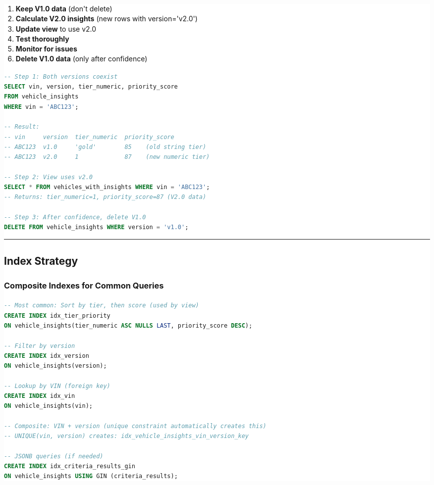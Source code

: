 1. **Keep V1.0 data** (don't delete)
2. **Calculate V2.0 insights** (new rows with version='v2.0')
3. **Update view** to use v2.0
4. **Test thoroughly**
5. **Monitor for issues**
6. **Delete V1.0 data** (only after confidence)

```sql
-- Step 1: Both versions coexist
SELECT vin, version, tier_numeric, priority_score
FROM vehicle_insights
WHERE vin = 'ABC123';

-- Result:
-- vin     version  tier_numeric  priority_score
-- ABC123  v1.0     'gold'        85    (old string tier)
-- ABC123  v2.0     1             87    (new numeric tier)

-- Step 2: View uses v2.0
SELECT * FROM vehicles_with_insights WHERE vin = 'ABC123';
-- Returns: tier_numeric=1, priority_score=87 (V2.0 data)

-- Step 3: After confidence, delete V1.0
DELETE FROM vehicle_insights WHERE version = 'v1.0';
```

---

## Index Strategy

### Composite Indexes for Common Queries

```sql
-- Most common: Sort by tier, then score (used by view)
CREATE INDEX idx_tier_priority
ON vehicle_insights(tier_numeric ASC NULLS LAST, priority_score DESC);

-- Filter by version
CREATE INDEX idx_version
ON vehicle_insights(version);

-- Lookup by VIN (foreign key)
CREATE INDEX idx_vin
ON vehicle_insights(vin);

-- Composite: VIN + version (unique constraint automatically creates this)
-- UNIQUE(vin, version) creates: idx_vehicle_insights_vin_version_key

-- JSONB queries (if needed)
CREATE INDEX idx_criteria_results_gin
ON vehicle_insights USING GIN (criteria_results);
```
